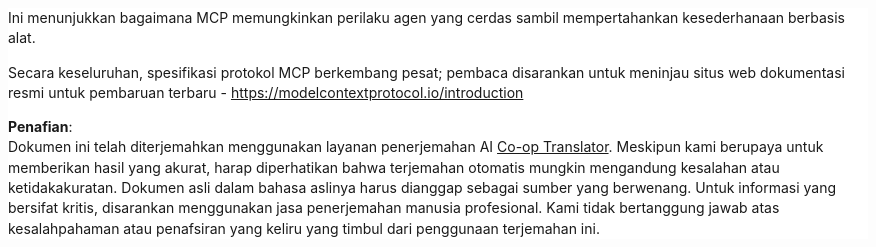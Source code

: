 Ini menunjukkan bagaimana MCP memungkinkan perilaku agen yang cerdas sambil mempertahankan kesederhanaan berbasis alat.

Secara keseluruhan, spesifikasi protokol MCP berkembang pesat; pembaca disarankan untuk meninjau situs web dokumentasi resmi untuk pembaruan terbaru - https://modelcontextprotocol.io/introduction

**Penafian**:  
Dokumen ini telah diterjemahkan menggunakan layanan penerjemahan AI [Co-op Translator](https://github.com/Azure/co-op-translator). Meskipun kami berupaya untuk memberikan hasil yang akurat, harap diperhatikan bahwa terjemahan otomatis mungkin mengandung kesalahan atau ketidakakuratan. Dokumen asli dalam bahasa aslinya harus dianggap sebagai sumber yang berwenang. Untuk informasi yang bersifat kritis, disarankan menggunakan jasa penerjemahan manusia profesional. Kami tidak bertanggung jawab atas kesalahpahaman atau penafsiran yang keliru yang timbul dari penggunaan terjemahan ini.